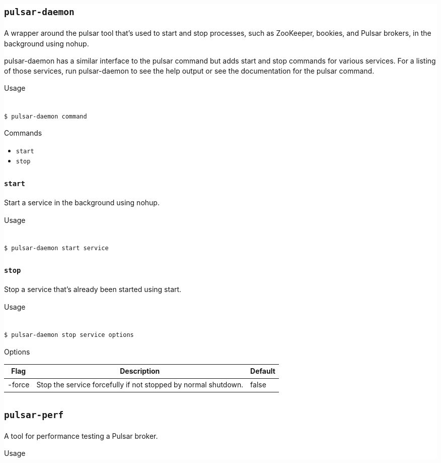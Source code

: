 ## `pulsar-daemon`
A wrapper around the pulsar tool that’s used to start and stop processes, such as ZooKeeper, bookies, and Pulsar brokers, in the background using nohup.

pulsar-daemon has a similar interface to the pulsar command but adds start and stop commands for various services. For a listing of those services, run pulsar-daemon to see the help output or see the documentation for the pulsar command.

Usage

```bash

$ pulsar-daemon command

```

Commands
* `start`
* `stop`


### `start`
Start a service in the background using nohup.

Usage

```bash

$ pulsar-daemon start service

```

### `stop`
Stop a service that’s already been started using start.

Usage

```bash

$ pulsar-daemon stop service options

```

Options

|Flag|Description|Default|
|---|---|---|
|-force|Stop the service forcefully if not stopped by normal shutdown.|false|



## `pulsar-perf`
A tool for performance testing a Pulsar broker.

Usage
